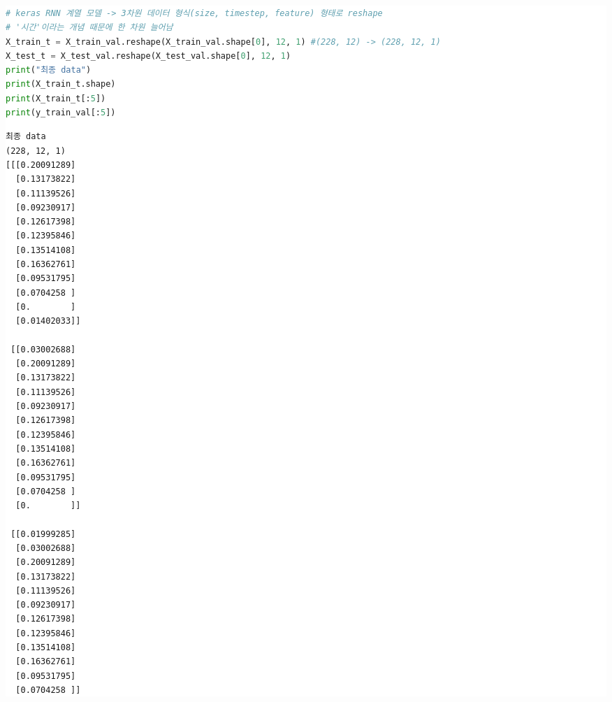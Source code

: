

```python
# keras RNN 계열 모델 -> 3차원 데이터 형식(size, timestep, feature) 형태로 reshape
# '시간'이라는 개념 때문에 한 차원 늘어남
X_train_t = X_train_val.reshape(X_train_val.shape[0], 12, 1) #(228, 12) -> (228, 12, 1)
X_test_t = X_test_val.reshape(X_test_val.shape[0], 12, 1)
print("최종 data")
print(X_train_t.shape)
print(X_train_t[:5])
print(y_train_val[:5])
```

    최종 data
    (228, 12, 1)
    [[[0.20091289]
      [0.13173822]
      [0.11139526]
      [0.09230917]
      [0.12617398]
      [0.12395846]
      [0.13514108]
      [0.16362761]
      [0.09531795]
      [0.0704258 ]
      [0.        ]
      [0.01402033]]
    
     [[0.03002688]
      [0.20091289]
      [0.13173822]
      [0.11139526]
      [0.09230917]
      [0.12617398]
      [0.12395846]
      [0.13514108]
      [0.16362761]
      [0.09531795]
      [0.0704258 ]
      [0.        ]]
    
     [[0.01999285]
      [0.03002688]
      [0.20091289]
      [0.13173822]
      [0.11139526]
      [0.09230917]
      [0.12617398]
      [0.12395846]
      [0.13514108]
      [0.16362761]
      [0.09531795]
      [0.0704258 ]]
    